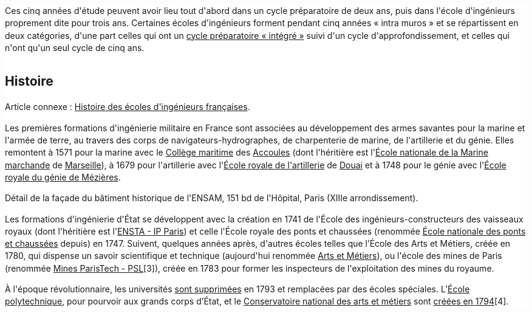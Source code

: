 Ces cinq années d'étude peuvent avoir lieu tout d'abord dans un cycle
préparatoire de deux ans, puis dans l'école d'ingénieurs proprement dite pour
trois ans. Certaines écoles d'ingénieurs forment pendant cinq années « intra
muros » et se répartissent en deux catégories, d'une part celles qui ont un
[cycle préparatoire « intégré
»](/wiki/Cycle_pr%C3%A9paratoire_int%C3%A9gr%C3%A9 "Cycle préparatoire
intégré") suivi d'un cycle d'approfondissement, et celles qui n'ont qu'un seul
cycle de cinq ans.

## Histoire

Article connexe : [Histoire des écoles d'ingénieurs
françaises](/wiki/Histoire_des_%C3%A9coles_d%27ing%C3%A9nieurs_fran%C3%A7aises
"Histoire des écoles d'ingénieurs françaises").

Les premières formations d'ingénierie militaire en France sont associées au
développement des armes savantes pour la marine et l'armée de terre, au
travers des corps de navigateurs-hydrographes, de charpenterie de marine, de
l'artillerie et du génie. Elles remontent à 1571 pour la marine avec le
[Collège maritime](/wiki/Histoire_de_l%27enseignement_maritime_en_France
"Histoire de l'enseignement maritime en France") des [Accoules](/wiki/Accoules
"Accoules") (dont l'héritière est l'[École nationale de la Marine
marchande](/wiki/%C3%89cole_nationale_de_la_Marine_marchande "École nationale
de la Marine marchande") de [Marseille](/wiki/Marseille "Marseille")), à 1679
pour l'artillerie avec l'[École royale de
l'artillerie](/wiki/%C3%89cole_de_l%27artillerie "École de l'artillerie") de
[Douai](/wiki/Douai "Douai") et à 1748 pour le génie avec l'[École royale du
génie de Mézières](/wiki/%C3%89cole_royale_du_g%C3%A9nie_de_M%C3%A9zi%C3%A8res
"École royale du génie de Mézières").

[](/wiki/Fichier:Facade_ENSAM.jpg)Détail de la façade du bâtiment historique
de l'ENSAM, 151 bd de l'Hôpital, Paris (XIIIe arrondissement).

Les formations d'ingénierie d'État se développent avec la création en 1741 de
l'École des ingénieurs-constructeurs des vaisseaux royaux (dont l'héritière
est l'[ENSTA - IP
Paris](/wiki/%C3%89cole_nationale_sup%C3%A9rieure_de_techniques_avanc%C3%A9es
"École nationale supérieure de techniques avancées")) et celle l'École royale
des ponts et chaussées (renommée [École nationale des ponts et
chaussées](/wiki/%C3%89cole_nationale_des_ponts_et_chauss%C3%A9es "École
nationale des ponts et chaussées") depuis) en 1747. Suivent, quelques années
après, d'autres écoles telles que l’École des Arts et Métiers, créée en 1780,
qui dispense un savoir scientifique et technique (aujourd'hui renommée [Arts
et
Métiers](/wiki/%C3%89cole_nationale_sup%C3%A9rieure_d%27arts_et_m%C3%A9tiers
"École nationale supérieure d'arts et métiers")), ou l'école des mines de
Paris (renommée [Mines ParisTech -
PSL](/wiki/%C3%89cole_nationale_sup%C3%A9rieure_des_mines_de_Paris "École
nationale supérieure des mines de Paris")[3]), créée en 1783 pour former les
inspecteurs de l'exploitation des mines du royaume.

À l'époque révolutionnaire, les universités [sont
supprimées](/wiki/Ancienne_universit%C3%A9_de_Paris#Fermeture_de_l’université_de_Paris
"Ancienne université de Paris") en 1793 et remplacées par des écoles
spéciales. L’[École polytechnique](/wiki/%C3%89cole_polytechnique_\(France\)
"École polytechnique \(France\)"), pour pourvoir aux grands corps d’État, et
le [Conservatoire national des arts et
métiers](/wiki/Conservatoire_national_des_arts_et_m%C3%A9tiers "Conservatoire
national des arts et métiers") sont [créées en
1794](/wiki/%C3%89coles_de_l%27an_III_scientifiques "Écoles de l'an III
scientifiques")[4].
